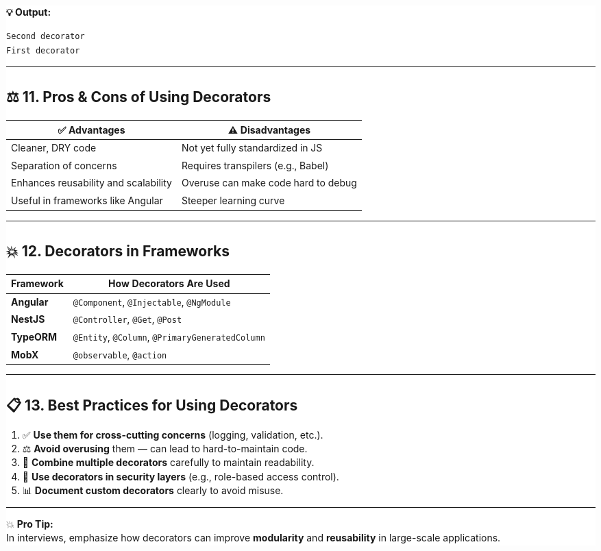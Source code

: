 **💡 Output:**
```
Second decorator
First decorator
```

---

## ⚖️ **11. Pros & Cons of Using Decorators**

| ✅ **Advantages**                   | ⚠️ **Disadvantages**               |
|-------------------------------------|------------------------------------|
| Cleaner, DRY code                   | Not yet fully standardized in JS   |
| Separation of concerns              | Requires transpilers (e.g., Babel) |
| Enhances reusability and scalability| Overuse can make code hard to debug|
| Useful in frameworks like Angular   | Steeper learning curve             |

---

## 💥 **12. Decorators in Frameworks**

| **Framework**    | **How Decorators Are Used**                  |
|------------------|----------------------------------------------|
| **Angular**      | `@Component`, `@Injectable`, `@NgModule`    |
| **NestJS**       | `@Controller`, `@Get`, `@Post`              |
| **TypeORM**      | `@Entity`, `@Column`, `@PrimaryGeneratedColumn` |
| **MobX**         | `@observable`, `@action`                    |

---

## 📋 **13. Best Practices for Using Decorators**

1. ✅ **Use them for cross-cutting concerns** (logging, validation, etc.).
2. ⚖️ **Avoid overusing** them — can lead to hard-to-maintain code.
3. 🔄 **Combine multiple decorators** carefully to maintain readability.
4. 🔐 **Use decorators in security layers** (e.g., role-based access control).
5. 📊 **Document custom decorators** clearly to avoid misuse.

---

💥 **Pro Tip:**  
In interviews, emphasize how decorators can improve **modularity** and **reusability** in large-scale applications.
